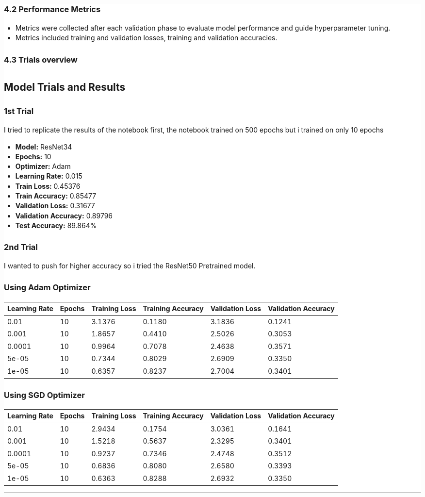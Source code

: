 ### 4.2 Performance Metrics
- Metrics were collected after each validation phase to evaluate model performance and guide hyperparameter tuning.
- Metrics included training and validation losses, training and validation accuracies.

### 4.3 Trials overview
## Model Trials and Results

### 1st Trial 
I tried to replicate the results of the notebook first, the notebook trained on 500 epochs but i trained on only 10 epochs
- **Model:** ResNet34
- **Epochs:** 10
- **Optimizer:** Adam
- **Learning Rate:** 0.015
- **Train Loss:** 0.45376
- **Train Accuracy:** 0.85477
- **Validation Loss:** 0.31677
- **Validation Accuracy:** 0.89796
- **Test Accuracy:** 89.864%

### 2nd Trial 
I wanted to push for higher accuracy so i tried the ResNet50 Pretrained model.

### Using Adam Optimizer

| Learning Rate | Epochs | Training Loss | Training Accuracy | Validation Loss | Validation Accuracy |
|---------------|--------|---------------|-------------------|-----------------|---------------------|
| 0.01          | 10     | 3.1376        | 0.1180            | 3.1836          | 0.1241              |
| 0.001         | 10     | 1.8657        | 0.4410            | 2.5026          | 0.3053              |
| 0.0001        | 10     | 0.9964        | 0.7078            | 2.4638          | 0.3571              |
| 5e-05         | 10     | 0.7344        | 0.8029            | 2.6909          | 0.3350              |
| 1e-05         | 10     | 0.6357        | 0.8237            | 2.7004          | 0.3401              |

### Using SGD Optimizer

| Learning Rate | Epochs | Training Loss | Training Accuracy | Validation Loss | Validation Accuracy |
|---------------|--------|---------------|-------------------|-----------------|---------------------|
| 0.01          | 10     | 2.9434        | 0.1754            | 3.0361          | 0.1641              |
| 0.001         | 10     | 1.5218        | 0.5637            | 2.3295          | 0.3401              |
| 0.0001        | 10     | 0.9237        | 0.7346            | 2.4748          | 0.3512              |
| 5e-05         | 10     | 0.6836        | 0.8080            | 2.6580          | 0.3393              |
| 1e-05         | 10     | 0.6363        | 0.8288            | 2.6932          | 0.3350              |

---